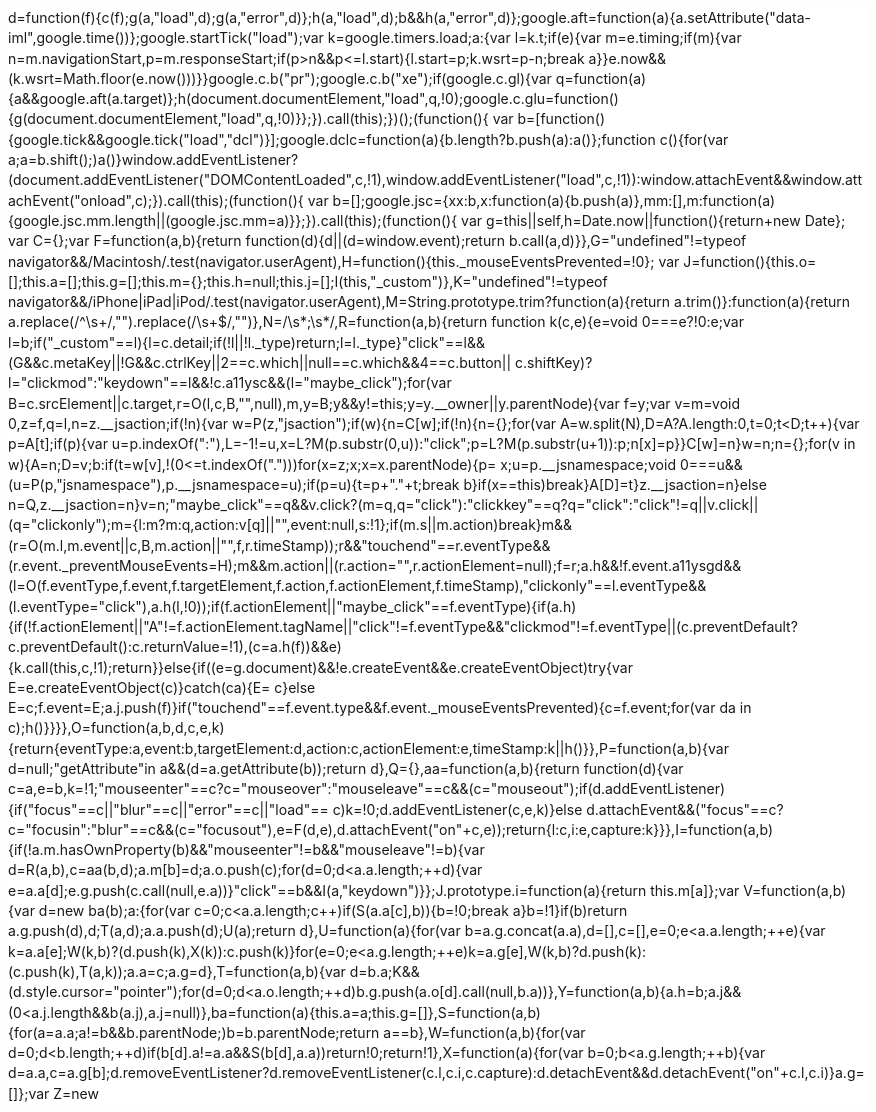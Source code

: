 d=function(f){c(f);g(a,"load",d);g(a,"error",d)};h(a,"load",d);b&amp;&amp;h(a,"error",d)};google.aft=function(a){a.setAttribute("data-iml",google.time())};google.startTick("load");var k=google.timers.load;a:{var l=k.t;if(e){var m=e.timing;if(m){var n=m.navigationStart,p=m.responseStart;if(p>n&amp;&amp;p&lt;=l.start){l.start=p;k.wsrt=p-n;break a}}e.now&amp;&amp;(k.wsrt=Math.floor(e.now()))}}google.c.b("pr");google.c.b("xe");if(google.c.gl){var q=function(a){a&amp;&amp;google.aft(a.target)};h(document.documentElement,"load",q,!0);google.c.glu=function(){g(document.documentElement,"load",q,!0)}};}).call(this);})();(function(){ var b=[function(){google.tick&amp;&amp;google.tick("load","dcl")}];google.dclc=function(a){b.length?b.push(a):a()};function c(){for(var a;a=b.shift();)a()}window.addEventListener?(document.addEventListener("DOMContentLoaded",c,!1),window.addEventListener("load",c,!1)):window.attachEvent&amp;&amp;window.attachEvent("onload",c);}).call(this);(function(){ var b=[];google.jsc={xx:b,x:function(a){b.push(a)},mm:[],m:function(a){google.jsc.mm.length||(google.jsc.mm=a)}};}).call(this);(function(){ var g=this||self,h=Date.now||function(){return+new Date};  var C={};var F=function(a,b){return function(d){d||(d=window.event);return b.call(a,d)}},G="undefined"!=typeof navigator&amp;&amp;/Macintosh/.test(navigator.userAgent),H=function(){this._mouseEventsPrevented=!0};  var J=function(){this.o=[];this.a=[];this.g=[];this.m={};this.h=null;this.j=[];I(this,"_custom")},K="undefined"!=typeof navigator&amp;&amp;/iPhone|iPad|iPod/.test(navigator.userAgent),M=String.prototype.trim?function(a){return a.trim()}:function(a){return a.replace(/^\s+/,"").replace(/\s+$/,"")},N=/\s*;\s*/,R=function(a,b){return function k(c,e){e=void 0===e?!0:e;var l=b;if("_custom"==l){l=c.detail;if(!l||!l._type)return;l=l._type}"click"==l&amp;&amp;(G&amp;&amp;c.metaKey||!G&amp;&amp;c.ctrlKey||2==c.which||null==c.which&amp;&amp;4==c.button|| c.shiftKey)?l="clickmod":"keydown"==l&amp;&amp;!c.a11ysc&amp;&amp;(l="maybe_click");for(var B=c.srcElement||c.target,r=O(l,c,B,"",null),m,y=B;y&amp;&amp;y!=this;y=y.__owner||y.parentNode){var f=y;var v=m=void 0,z=f,q=l,n=z.__jsaction;if(!n){var w=P(z,"jsaction");if(w){n=C[w];if(!n){n={};for(var A=w.split(N),D=A?A.length:0,t=0;t&lt;D;t++){var p=A[t];if(p){var u=p.indexOf(":"),L=-1!=u,x=L?M(p.substr(0,u)):"click";p=L?M(p.substr(u+1)):p;n[x]=p}}C[w]=n}w=n;n={};for(v in w){A=n;D=v;b:if(t=w[v],!(0&lt;=t.indexOf(".")))for(x=z;x;x=x.parentNode){p= x;u=p.__jsnamespace;void 0===u&amp;&amp;(u=P(p,"jsnamespace"),p.__jsnamespace=u);if(p=u){t=p+"."+t;break b}if(x==this)break}A[D]=t}z.__jsaction=n}else n=Q,z.__jsaction=n}v=n;"maybe_click"==q&amp;&amp;v.click?(m=q,q="click"):"clickkey"==q?q="click":"click"!=q||v.click||(q="clickonly");m={l:m?m:q,action:v[q]||"",event:null,s:!1};if(m.s||m.action)break}m&amp;&amp;(r=O(m.l,m.event||c,B,m.action||"",f,r.timeStamp));r&amp;&amp;"touchend"==r.eventType&amp;&amp;(r.event._preventMouseEvents=H);m&amp;&amp;m.action||(r.action="",r.actionElement=null);f=r;a.h&amp;&amp;!f.event.a11ysgd&amp;&amp;(l=O(f.eventType,f.event,f.targetElement,f.action,f.actionElement,f.timeStamp),"clickonly"==l.eventType&amp;&amp;(l.eventType="click"),a.h(l,!0));if(f.actionElement||"maybe_click"==f.eventType){if(a.h){if(!f.actionElement||"A"!=f.actionElement.tagName||"click"!=f.eventType&amp;&amp;"clickmod"!=f.eventType||(c.preventDefault?c.preventDefault():c.returnValue=!1),(c=a.h(f))&amp;&amp;e){k.call(this,c,!1);return}}else{if((e=g.document)&amp;&amp;!e.createEvent&amp;&amp;e.createEventObject)try{var E=e.createEventObject(c)}catch(ca){E= c}else E=c;f.event=E;a.j.push(f)}if("touchend"==f.event.type&amp;&amp;f.event._mouseEventsPrevented){c=f.event;for(var da in c);h()}}}},O=function(a,b,d,c,e,k){return{eventType:a,event:b,targetElement:d,action:c,actionElement:e,timeStamp:k||h()}},P=function(a,b){var d=null;"getAttribute"in a&amp;&amp;(d=a.getAttribute(b));return d},Q={},aa=function(a,b){return function(d){var c=a,e=b,k=!1;"mouseenter"==c?c="mouseover":"mouseleave"==c&amp;&amp;(c="mouseout");if(d.addEventListener){if("focus"==c||"blur"==c||"error"==c||"load"== c)k=!0;d.addEventListener(c,e,k)}else d.attachEvent&amp;&amp;("focus"==c?c="focusin":"blur"==c&amp;&amp;(c="focusout"),e=F(d,e),d.attachEvent("on"+c,e));return{l:c,i:e,capture:k}}},I=function(a,b){if(!a.m.hasOwnProperty(b)&amp;&amp;"mouseenter"!=b&amp;&amp;"mouseleave"!=b){var d=R(a,b),c=aa(b,d);a.m[b]=d;a.o.push(c);for(d=0;d&lt;a.a.length;++d){var e=a.a[d];e.g.push(c.call(null,e.a))}"click"==b&amp;&amp;I(a,"keydown")}};J.prototype.i=function(a){return this.m[a]};var V=function(a,b){var d=new ba(b);a:{for(var c=0;c&lt;a.a.length;c++)if(S(a.a[c],b)){b=!0;break a}b=!1}if(b)return a.g.push(d),d;T(a,d);a.a.push(d);U(a);return d},U=function(a){for(var b=a.g.concat(a.a),d=[],c=[],e=0;e&lt;a.a.length;++e){var k=a.a[e];W(k,b)?(d.push(k),X(k)):c.push(k)}for(e=0;e&lt;a.g.length;++e)k=a.g[e],W(k,b)?d.push(k):(c.push(k),T(a,k));a.a=c;a.g=d},T=function(a,b){var d=b.a;K&amp;&amp;(d.style.cursor="pointer");for(d=0;d&lt;a.o.length;++d)b.g.push(a.o[d].call(null,b.a))},Y=function(a,b){a.h=b;a.j&amp;&amp; (0&lt;a.j.length&amp;&amp;b(a.j),a.j=null)},ba=function(a){this.a=a;this.g=[]},S=function(a,b){for(a=a.a;a!=b&amp;&amp;b.parentNode;)b=b.parentNode;return a==b},W=function(a,b){for(var d=0;d&lt;b.length;++d)if(b[d].a!=a.a&amp;&amp;S(b[d],a.a))return!0;return!1},X=function(a){for(var b=0;b&lt;a.g.length;++b){var d=a.a,c=a.g[b];d.removeEventListener?d.removeEventListener(c.l,c.i,c.capture):d.detachEvent&amp;&amp;d.detachEvent("on"+c.l,c.i)}a.g=[]};var Z=new